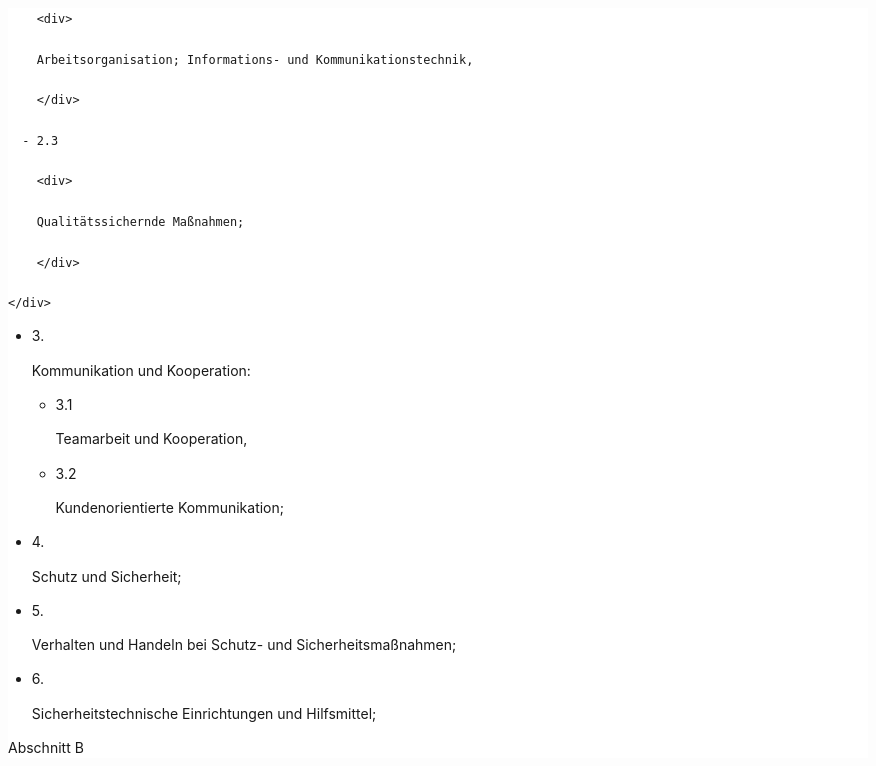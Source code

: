         <div>
        
        Arbeitsorganisation; Informations- und Kommunikationstechnik,
        
        </div>
    
      - 2.3
        
        <div>
        
        Qualitätssichernde Maßnahmen;
        
        </div>
    
    </div>

  - 3\.
    
    <div>
    
    Kommunikation und Kooperation:
    
      - 3.1
        
        <div>
        
        Teamarbeit und Kooperation,
        
        </div>
    
      - 3.2
        
        <div>
        
        Kundenorientierte Kommunikation;
        
        </div>
    
    </div>

  - 4\.
    
    <div>
    
    Schutz und Sicherheit;
    
    </div>

  - 5\.
    
    <div>
    
    Verhalten und Handeln bei Schutz- und Sicherheitsmaßnahmen;
    
    </div>

  - 6\.
    
    <div>
    
    Sicherheitstechnische Einrichtungen und Hilfsmittel;
    
    </div>

<span class="SP">Abschnitt B</span>  
  